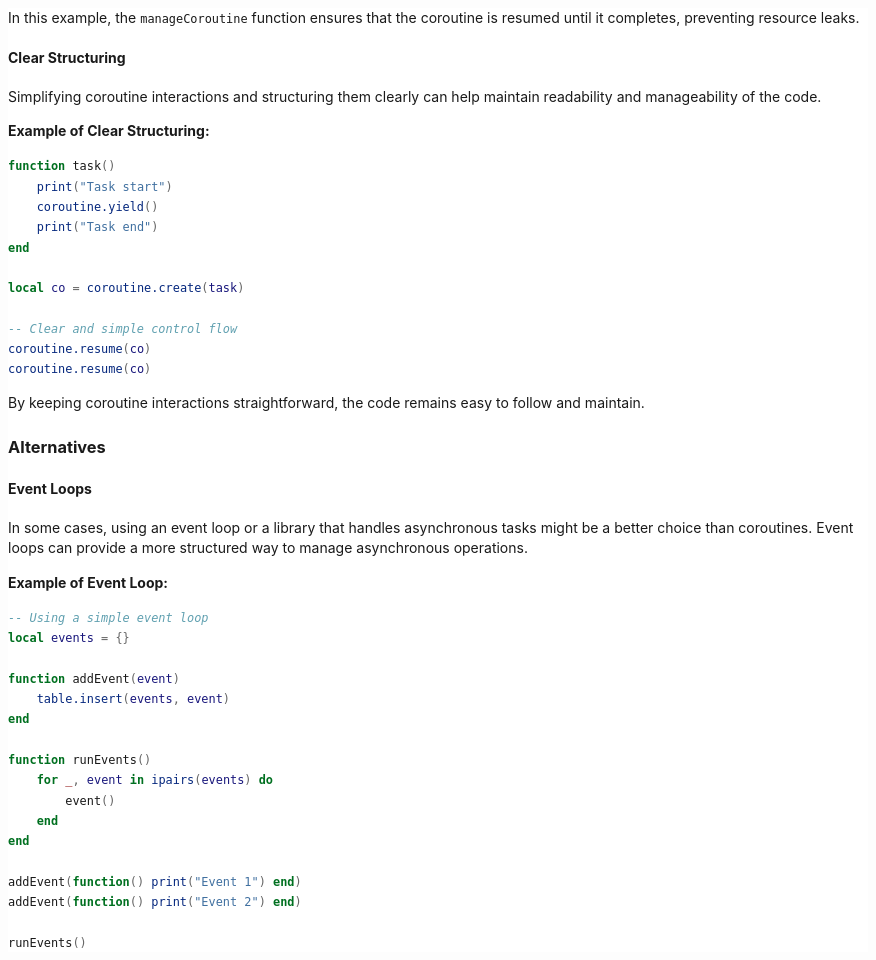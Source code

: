 In this example, the `manageCoroutine` function ensures that the coroutine is resumed until it completes, preventing resource leaks.

#### Clear Structuring

Simplifying coroutine interactions and structuring them clearly can help maintain readability and manageability of the code.

**Example of Clear Structuring:**

```lua
function task()
    print("Task start")
    coroutine.yield()
    print("Task end")
end

local co = coroutine.create(task)

-- Clear and simple control flow
coroutine.resume(co)
coroutine.resume(co)
```

By keeping coroutine interactions straightforward, the code remains easy to follow and maintain.

### Alternatives

#### Event Loops

In some cases, using an event loop or a library that handles asynchronous tasks might be a better choice than coroutines. Event loops can provide a more structured way to manage asynchronous operations.

**Example of Event Loop:**

```lua
-- Using a simple event loop
local events = {}

function addEvent(event)
    table.insert(events, event)
end

function runEvents()
    for _, event in ipairs(events) do
        event()
    end
end

addEvent(function() print("Event 1") end)
addEvent(function() print("Event 2") end)

runEvents()
```
